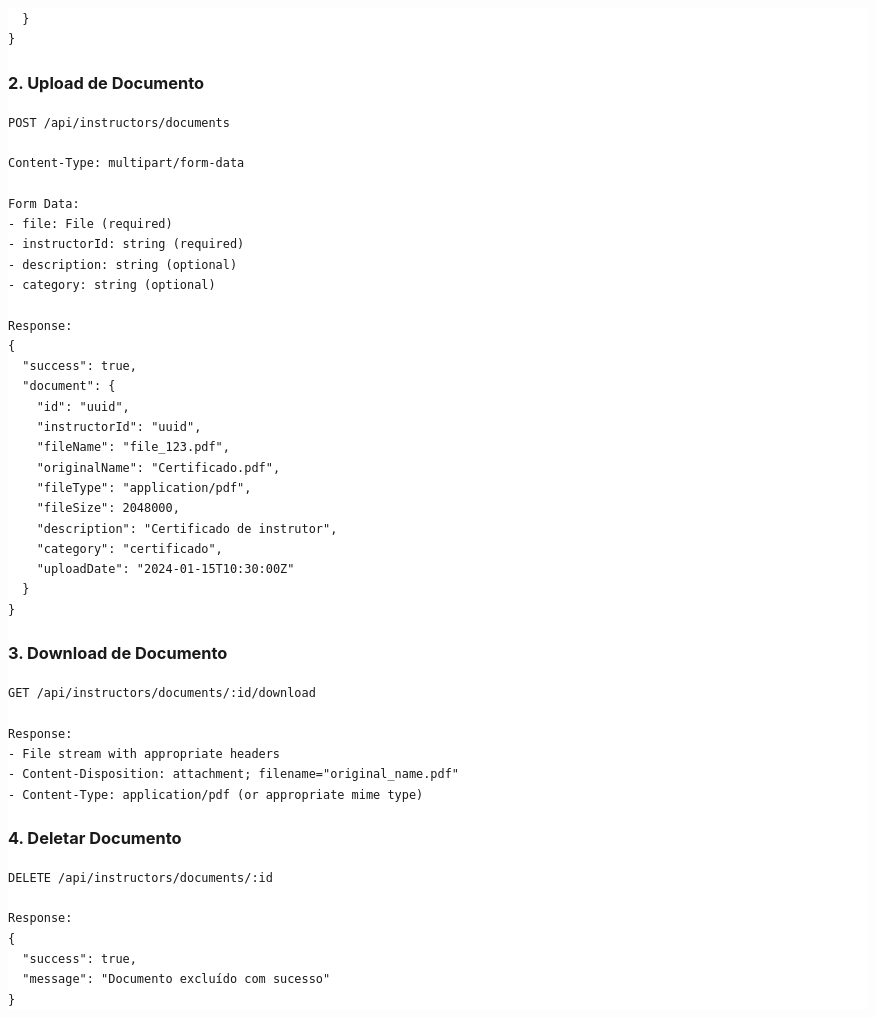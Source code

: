 ```
  }
}
```

### 2. Upload de Documento
```
POST /api/instructors/documents

Content-Type: multipart/form-data

Form Data:
- file: File (required)
- instructorId: string (required)
- description: string (optional)
- category: string (optional)

Response:
{
  "success": true,
  "document": {
    "id": "uuid",
    "instructorId": "uuid",
    "fileName": "file_123.pdf",
    "originalName": "Certificado.pdf",
    "fileType": "application/pdf",
    "fileSize": 2048000,
    "description": "Certificado de instrutor",
    "category": "certificado",
    "uploadDate": "2024-01-15T10:30:00Z"
  }
}
```

### 3. Download de Documento
```
GET /api/instructors/documents/:id/download

Response:
- File stream with appropriate headers
- Content-Disposition: attachment; filename="original_name.pdf"
- Content-Type: application/pdf (or appropriate mime type)
```

### 4. Deletar Documento
```
DELETE /api/instructors/documents/:id

Response:
{
  "success": true,
  "message": "Documento excluído com sucesso"
}
```

